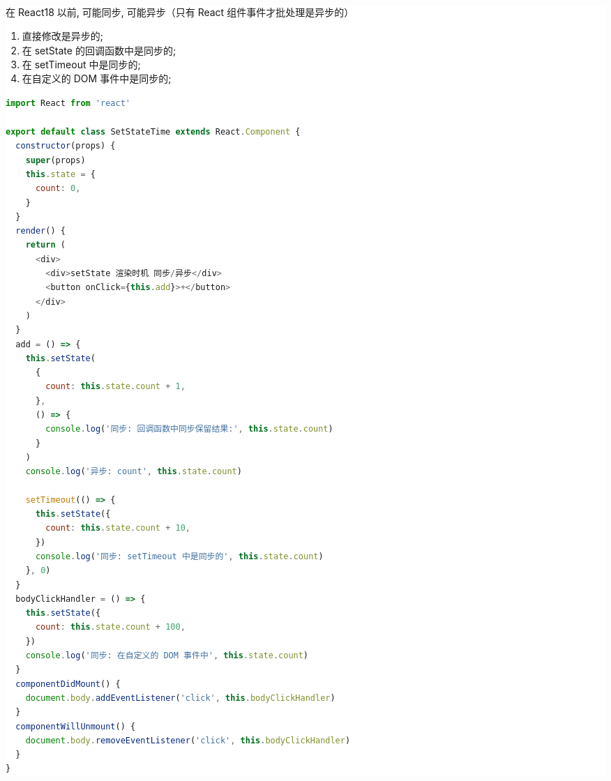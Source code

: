 在 React18 以前, 可能同步, 可能异步（只有 React 组件事件才批处理是异步的）

1. 直接修改是异步的;
2. 在 setState 的回调函数中是同步的;
3. 在 setTimeout 中是同步的;
4. 在自定义的 DOM 事件中是同步的;

```js
import React from 'react'

export default class SetStateTime extends React.Component {
  constructor(props) {
    super(props)
    this.state = {
      count: 0,
    }
  }
  render() {
    return (
      <div>
        <div>setState 渲染时机 同步/异步</div>
        <button onClick={this.add}>+</button>
      </div>
    )
  }
  add = () => {
    this.setState(
      {
        count: this.state.count + 1,
      },
      () => {
        console.log('同步: 回调函数中同步保留结果:', this.state.count)
      }
    )
    console.log('异步: count', this.state.count)

    setTimeout(() => {
      this.setState({
        count: this.state.count + 10,
      })
      console.log('同步: setTimeout 中是同步的', this.state.count)
    }, 0)
  }
  bodyClickHandler = () => {
    this.setState({
      count: this.state.count + 100,
    })
    console.log('同步: 在自定义的 DOM 事件中', this.state.count)
  }
  componentDidMount() {
    document.body.addEventListener('click', this.bodyClickHandler)
  }
  componentWillUnmount() {
    document.body.removeEventListener('click', this.bodyClickHandler)
  }
}
```
